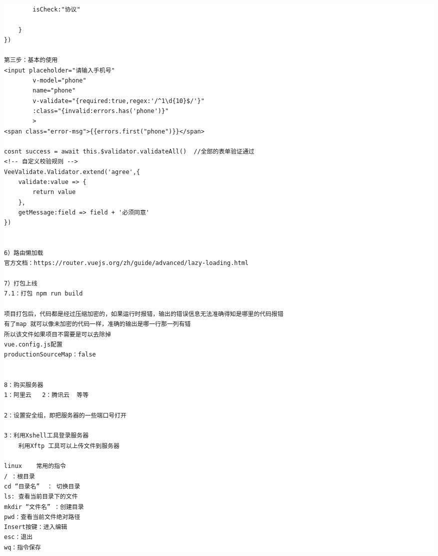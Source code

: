             isCheck:"协议"

        }
    })

    第三步：基本的使用
    <input placeholder="请输入手机号"
            v-model="phone"
            name="phone"
            v-validate="{required:true,regex:'/^1\d{10}$/'}"
            :class="{invalid:errors.has('phone')}"
            >
    <span class="error-msg">{{errors.first("phone")}}</span>

    cosnt success = await this.$validator.validateAll()  //全部的表单验证通过
    <!-- 自定义校验规则 -->
    VeeValidate.Validator.extend('agree',{
        validate:value => {
            return value
        },
        getMessage:field => field + '必须同意'
    })


    6）路由懒加载
    官方文档：https://router.vuejs.org/zh/guide/advanced/lazy-loading.html

    7）打包上线
    7.1：打包 npm run build

    项目打包后，代码都是经过压缩加密的，如果运行时报错，输出的错误信息无法准确得知是哪里的代码报错
    有了map 就可以像未加密的代码一样，准确的输出是哪一行那一列有错
    所以该文件如果项目不需要是可以去除掉
    vue.config.js配置
    productionSourceMap：false


    8：购买服务器
    1：阿里云   2：腾讯云  等等

    2：设置安全组，即把服务器的一些端口号打开

    3：利用Xshell工具登录服务器
        利用Xftp 工具可以上传文件到服务器

    linux    常用的指令
    / ：根目录
    cd “目录名”  ： 切换目录
    ls: 查看当前目录下的文件
    mkdir “文件名” ：创建目录
    pwd：查看当前文件绝对路径
    Insert按键：进入编辑
    esc：退出
    wq：指令保存



